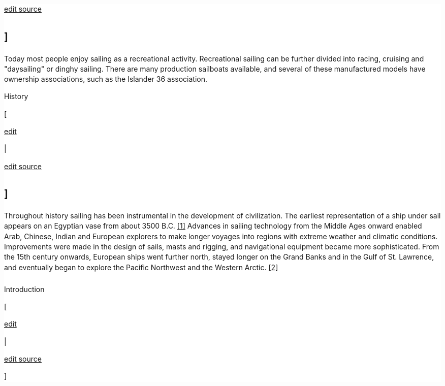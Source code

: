 [edit source](/w/index.php?title=Sailing/Extras&action=edit&section=T-1 "Edit section: Current use") 

 ]
----------------------------------------------------------------------------------------------------------------------------------------------------------------------------------------------------------------------------------------



 Today most people enjoy sailing as a recreational activity. Recreational sailing can be further divided into racing, cruising and "daysailing" or dinghy sailing. There are many production sailboats available, and several of these manufactured models have ownership associations, such as the Islander 36 association.
 




 History
 


 [
 
[edit](/w/index.php?title=Sailing/Extras&veaction=edit&section=T-2 "Edit section: History") 

 |
 
[edit source](/w/index.php?title=Sailing/Extras&action=edit&section=T-2 "Edit section: History") 

 ]
----------------------------------------------------------------------------------------------------------------------------------------------------------------------------------------------------------------------------



 Throughout history sailing has been instrumental in the development of civilization. The earliest representation of a ship under sail appears on an Egyptian vase from about 3500 B.C.
 [[1]](#cite_note-1)
 Advances in sailing technology from the Middle Ages onward enabled Arab, Chinese, Indian and European explorers to make longer voyages into regions with extreme weather and climatic conditions. Improvements were made in the design of sails, masts and rigging, and navigational equipment became more sophisticated. From the 15th century onwards, European ships went further north, stayed longer on the Grand Banks and in the Gulf of St. Lawrence, and eventually began to explore the Pacific Northwest and the Western Arctic.
 [[2]](#cite_note-2)



### 

 Introduction
 


 [
 
[edit](/w/index.php?title=Sailing/Extras&veaction=edit&section=T-3 "Edit section: Introduction") 

 |
 
[edit source](/w/index.php?title=Sailing/Extras&action=edit&section=T-3 "Edit section: Introduction") 

 ]
